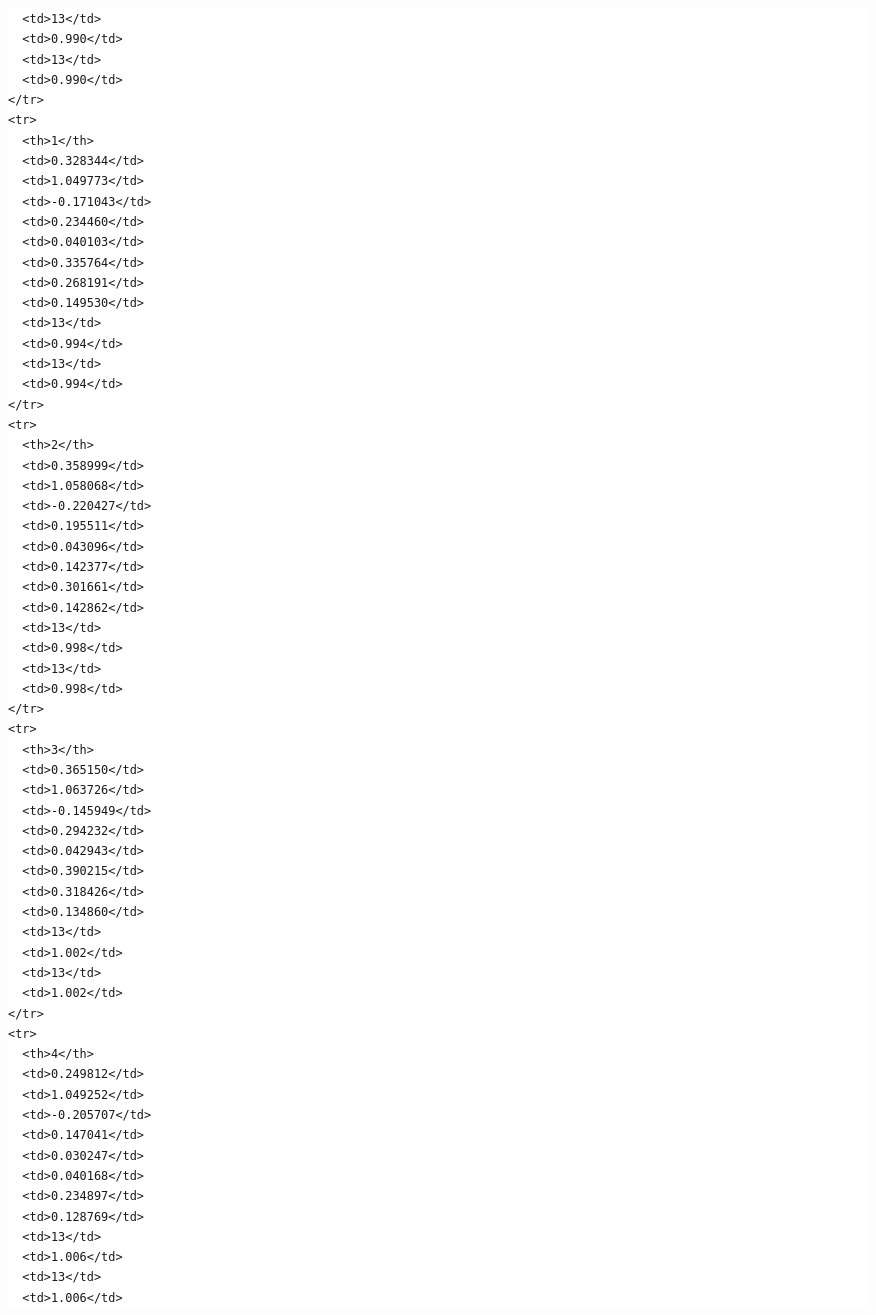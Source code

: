       <td>13</td>
      <td>0.990</td>
      <td>13</td>
      <td>0.990</td>
    </tr>
    <tr>
      <th>1</th>
      <td>0.328344</td>
      <td>1.049773</td>
      <td>-0.171043</td>
      <td>0.234460</td>
      <td>0.040103</td>
      <td>0.335764</td>
      <td>0.268191</td>
      <td>0.149530</td>
      <td>13</td>
      <td>0.994</td>
      <td>13</td>
      <td>0.994</td>
    </tr>
    <tr>
      <th>2</th>
      <td>0.358999</td>
      <td>1.058068</td>
      <td>-0.220427</td>
      <td>0.195511</td>
      <td>0.043096</td>
      <td>0.142377</td>
      <td>0.301661</td>
      <td>0.142862</td>
      <td>13</td>
      <td>0.998</td>
      <td>13</td>
      <td>0.998</td>
    </tr>
    <tr>
      <th>3</th>
      <td>0.365150</td>
      <td>1.063726</td>
      <td>-0.145949</td>
      <td>0.294232</td>
      <td>0.042943</td>
      <td>0.390215</td>
      <td>0.318426</td>
      <td>0.134860</td>
      <td>13</td>
      <td>1.002</td>
      <td>13</td>
      <td>1.002</td>
    </tr>
    <tr>
      <th>4</th>
      <td>0.249812</td>
      <td>1.049252</td>
      <td>-0.205707</td>
      <td>0.147041</td>
      <td>0.030247</td>
      <td>0.040168</td>
      <td>0.234897</td>
      <td>0.128769</td>
      <td>13</td>
      <td>1.006</td>
      <td>13</td>
      <td>1.006</td>